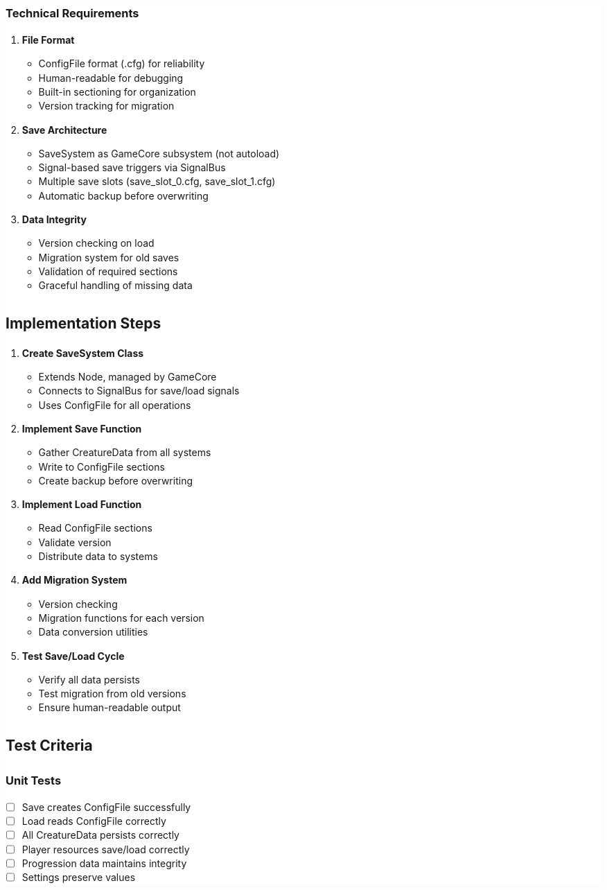### Technical Requirements
1. **File Format**
   - ConfigFile format (.cfg) for reliability
   - Human-readable for debugging
   - Built-in sectioning for organization
   - Version tracking for migration

2. **Save Architecture**
   - SaveSystem as GameCore subsystem (not autoload)
   - Signal-based save triggers via SignalBus
   - Multiple save slots (save_slot_0.cfg, save_slot_1.cfg)
   - Automatic backup before overwriting

3. **Data Integrity**
   - Version checking on load
   - Migration system for old saves
   - Validation of required sections
   - Graceful handling of missing data

## Implementation Steps

1. **Create SaveSystem Class**
   - Extends Node, managed by GameCore
   - Connects to SignalBus for save/load signals
   - Uses ConfigFile for all operations

2. **Implement Save Function**
   - Gather CreatureData from all systems
   - Write to ConfigFile sections
   - Create backup before overwriting

3. **Implement Load Function**
   - Read ConfigFile sections
   - Validate version
   - Distribute data to systems

4. **Add Migration System**
   - Version checking
   - Migration functions for each version
   - Data conversion utilities

5. **Test Save/Load Cycle**
   - Verify all data persists
   - Test migration from old versions
   - Ensure human-readable output

## Test Criteria

### Unit Tests
- [ ] Save creates ConfigFile successfully
- [ ] Load reads ConfigFile correctly
- [ ] All CreatureData persists correctly
- [ ] Player resources save/load correctly
- [ ] Progression data maintains integrity
- [ ] Settings preserve values
